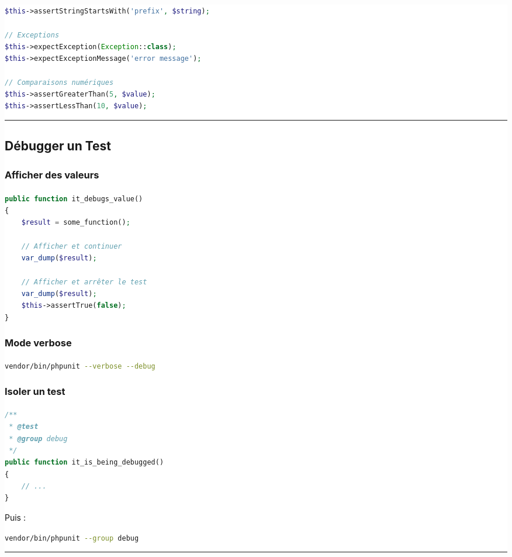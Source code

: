 ```php
$this->assertStringStartsWith('prefix', $string);

// Exceptions
$this->expectException(Exception::class);
$this->expectExceptionMessage('error message');

// Comparaisons numériques
$this->assertGreaterThan(5, $value);
$this->assertLessThan(10, $value);
```

---

## Débugger un Test

### Afficher des valeurs

```php
public function it_debugs_value()
{
    $result = some_function();

    // Afficher et continuer
    var_dump($result);

    // Afficher et arrêter le test
    var_dump($result);
    $this->assertTrue(false);
}
```

### Mode verbose

```bash
vendor/bin/phpunit --verbose --debug
```

### Isoler un test

```php
/**
 * @test
 * @group debug
 */
public function it_is_being_debugged()
{
    // ...
}
```

Puis :

```bash
vendor/bin/phpunit --group debug
```

---